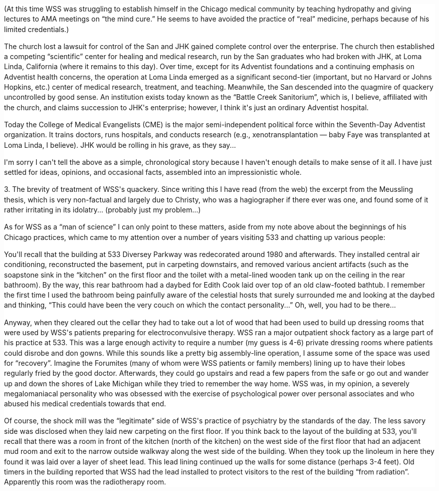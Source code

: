 (At this time WSS was struggling to establish himself in the Chicago medical community by teaching hydropathy and giving lectures to AMA meetings on “the mind cure.” He seems to have avoided the practice of “real” medicine, perhaps because of his limited credentials.)

The church lost a lawsuit for control of the San and JHK gained complete control over the enterprise. The church then established a competing “scientific” center for healing and medical research, run by the San graduates who had broken with JHK, at Loma Linda, California (where it remains to this day). Over time, except for its Adventist foundations and a continuing emphasis on Adventist health concerns, the operation at Loma Linda emerged as a significant second-tier (important, but no Harvard or Johns Hopkins, etc.) center of medical research, treatment, and teaching. Meanwhile, the San descended into the quagmire of quackery uncontrolled by good sense. An institution exists today known as the “Battle Creek Sanitorium”, which is, I believe, affiliated with the church, and claims succession to JHK's enterprise; however, I think it's just an ordinary Adventist hospital.

Today the College of Medical Evangelists (CME) is the major semi-independent political force within the Seventh-Day Adventist organization. It trains doctors, runs hospitals, and conducts research (e.g., xenotransplantation — baby Faye was transplanted at Loma Linda, I believe). JHK would be rolling in his grave, as they say...

I'm sorry I can't tell the above as a simple, chronological story because I haven't enough details to make sense of it all. I have just settled for ideas, opinions, and occasional facts, assembled into an impressionistic whole.

3\. The brevity of treatment of WSS's quackery. Since writing this I have read (from the web) the excerpt from the Meussling thesis, which is very non-factual and largely due to Christy, who was a hagiographer if there ever was one, and found some of it rather irritating in its idolatry... (probably just my problem...)

As for WSS as a “man of science” I can only point to these matters, aside from my note above about the beginnings of his Chicago practices, which came to my attention over a number of years visiting 533 and chatting up various people:

You'll recall that the building at 533 Diversey Parkway was redecorated around 1980 and afterwards. They installed central air conditioning, reconstructed the basement, put in carpeting downstairs, and removed various ancient artifacts (such as the soapstone sink in the “kitchen” on the first floor and the toilet with a metal-lined wooden tank up on the ceiling in the rear bathroom). By the way, this rear bathroom had a daybed for Edith Cook laid over top of an old claw-footed bathtub. I remember the first time I used the bathroom being painfully aware of the celestial hosts that surely surrounded me and looking at the daybed and thinking, “This could have been the very couch on which the contact personality...” Oh, well, you had to be there...

Anyway, when they cleared out the cellar they had to take out a lot of wood that had been used to build up dressing rooms that were used by WSS's patients preparing for electroconvulsive therapy. WSS ran a major outpatient shock factory as a large part of his practice at 533. This was a large enough activity to require a number (my guess is 4-6) private dressing rooms where patients could disrobe and don gowns. While this sounds like a pretty big assembly-line operation, I assume some of the space was used for “recovery”. Imagine the Forumites (many of whom were WSS patients or family members) lining up to have their lobes regularly fried by the good doctor. Afterwards, they could go upstairs and read a few papers from the safe or go out and wander up and down the shores of Lake Michigan while they tried to remember the way home. WSS was, in my opinion, a severely megalomaniacal personality who was obsessed with the exercise of psychological power over personal associates and who abused his medical credentials towards that end.

Of course, the shock mill was the “legitimate” side of WSS's practice of psychiatry by the standards of the day. The less savory side was disclosed when they laid new carpeting on the first floor. If you think back to the layout of the building at 533, you'll recall that there was a room in front of the kitchen (north of the kitchen) on the west side of the first floor that had an adjacent mud room and exit to the narrow outside walkway along the west side of the building. When they took up the linoleum in here they found it was laid over a layer of sheet lead. This lead lining continued up the walls for some distance (perhaps 3-4 feet). Old timers in the building reported that WSS had the lead installed to protect visitors to the rest of the building “from radiation”. Apparently this room was the radiotherapy room.

